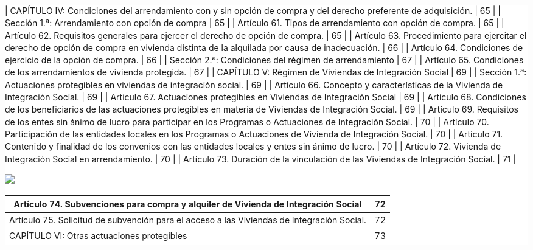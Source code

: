 | CAPÍTULO IV: Condiciones del arrendamiento con y sin opción de compra y del derecho preferente de adquisición.                                                                                                                                                    | 65 |
| Sección 1.ª: Arrendamiento con opción de compra                                                                                                                                                                                                                   | 65 |
| Artículo 61. Tipos de arrendamiento con opción de compra.                                                                                                                                                                                                         | 65 |
| Artículo 62. Requisitos generales para ejercer el derecho de opción de compra.                                                                                                                                                                                    | 65 |
| Artículo 63. Procedimiento para ejercitar el derecho de opción de compra en vivienda distinta de la alquilada por causa de inadecuación.                                                                                                                          | 66 |
| Artículo 64. Condiciones de ejercicio de la opción de compra.                                                                                                                                                                                                     | 66 |
| Sección 2.ª: Condiciones del régimen de arrendamiento                                                                                                                                                                                                             | 67 |
| Artículo 65. Condiciones de los arrendamientos de vivienda protegida.                                                                                                                                                                                             | 67 |
| CAPÍTULO V: Régimen de Viviendas de Integración Social                                                                                                                                                                                                            | 69 |
| Sección 1.ª: Actuaciones protegibles en viviendas de integración social.                                                                                                                                                                                          | 69 |
| Artículo 66. Concepto y características de la Vivienda de Integración Social.                                                                                                                                                                                     | 69 |
| Artículo 67. Actuaciones protegibles en Viviendas de Integración Social                                                                                                                                                                                           | 69 |
| Artículo 68. Condiciones de los beneficiarios de las actuaciones protegibles en materia de Viviendas de Integración Social.                                                                                                                                       | 69 |
| Artículo 69. Requisitos de los entes sin ánimo de lucro para participar en los Programas o Actuaciones de Integración Social.                                                                                                                                     | 70 |
| Artículo 70. Participación de las entidades locales en los Programas o Actuaciones de Vivienda de Integración Social.                                                                                                                                             | 70 |
| Artículo 71. Contenido y finalidad de los convenios con las entidades locales y entes sin ánimo de lucro.                                                                                                                                                         | 70 |
| Artículo 72. Vivienda de Integración Social en arrendamiento.                                                                                                                                                                                                     | 70 |
| Artículo 73. Duración de la vinculación de las Viviendas de Integración Social.                                                                                                                                                                                   | 71 |

![](_page_8_Picture_1.jpeg)

| Artículo 74. Subvenciones para compra y alquiler de Vivienda de Integración Social                                                                                                                                                                          | 72 |
|-------------------------------------------------------------------------------------------------------------------------------------------------------------------------------------------------------------------------------------------------------------|----|
| Artículo 75. Solicitud de subvención para el acceso a las Viviendas de Integración Social.                                                                                                                                                                  | 72 |
| CAPÍTULO VI: Otras actuaciones protegibles                                                                                                                                                                                                                  | 73 |